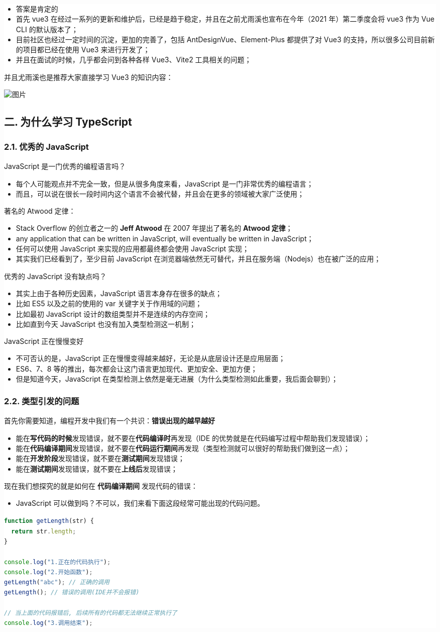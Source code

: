 - 答案是肯定的
- 首先 vue3 在经过一系列的更新和维护后，已经是趋于稳定，并且在之前尤雨溪也宣布在今年（2021 年）第二季度会将 vue3 作为 Vue CLI 的默认版本了；
- 目前社区也经过一定时间的沉淀，更加的完善了，包括 AntDesignVue、Element-Plus 都提供了对 Vue3 的支持，所以很多公司目前新的项目都已经在使用 Vue3 来进行开发了；
- 并且在面试的时候，几乎都会问到各种各样 Vue3、Vite2 工具相关的问题；

并且尤雨溪也是推荐大家直接学习 Vue3 的知识内容：

![图片](http://mk.xxoutman.cn/vue3/640-1642493195217.webp)

## 二. 为什么学习 TypeScript

### 2.1. 优秀的 JavaScript

JavaScript 是一门优秀的编程语言吗？

- 每个人可能观点并不完全一致，但是从很多角度来看，JavaScript 是一门非常优秀的编程语言；
- 而且，可以说在很长一段时间内这个语言不会被代替，并且会在更多的领域被大家广泛使用；

著名的 Atwood 定律：

- Stack Overflow 的创立者之一的 **Jeff Atwood** 在 2007 年提出了著名的 **Atwood 定律**；
- any application that can be written in JavaScript, will eventually be written in JavaScript；
- 任何可以使用 JavaScript 来实现的应用都最终都会使用 JavaScript 实现；
- 其实我们已经看到了，至少目前 JavaScript 在浏览器端依然无可替代，并且在服务端（Nodejs）也在被广泛的应用；

优秀的 JavaScript 没有缺点吗？

- 其实上由于各种历史因素，JavaScript 语言本身存在很多的缺点；
- 比如 ES5 以及之前的使用的 var 关键字关于作用域的问题；
- 比如最初 JavaScript 设计的数组类型并不是连续的内存空间；
- 比如直到今天 JavaScript 也没有加入类型检测这一机制；

JavaScript 正在慢慢变好

- 不可否认的是，JavaScript 正在慢慢变得越来越好，无论是从底层设计还是应用层面；
- ES6、7、8 等的推出，每次都会让这门语言更加现代、更加安全、更加方便；
- 但是知道今天，JavaScript 在类型检测上依然是毫无进展（为什么类型检测如此重要，我后面会聊到）；

### 2.2. 类型引发的问题

首先你需要知道，编程开发中我们有一个共识：**错误出现的越早越好**

- 能在**写代码的时候**发现错误，就不要在**代码编译时**再发现（IDE 的优势就是在代码编写过程中帮助我们发现错误）；
- 能在**代码编译期间**发现错误，就不要在**代码运行期间**再发现（类型检测就可以很好的帮助我们做到这一点）；
- 能在**开发阶段**发现错误，就不要在**测试期间**发现错误；
- 能在**测试期间**发现错误，就不要在**上线后**发现错误；

现在我们想探究的就是如何在 **代码编译期间** 发现代码的错误：

- JavaScript 可以做到吗？不可以，我们来看下面这段经常可能出现的代码问题。

```javascript
function getLength(str) {
  return str.length;
}

console.log("1.正在的代码执行");
console.log("2.开始函数");
getLength("abc"); // 正确的调用
getLength(); // 错误的调用(IDE并不会报错)

// 当上面的代码报错后, 后续所有的代码都无法继续正常执行了
console.log("3.调用结束");
```
